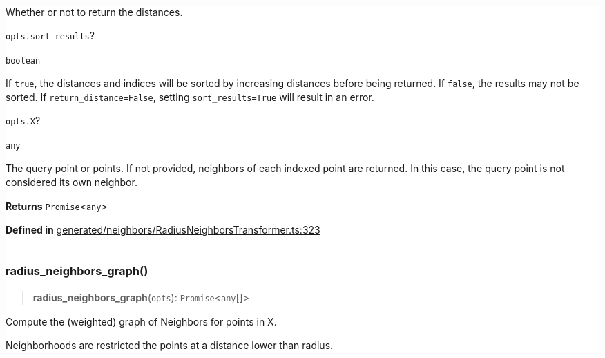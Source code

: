 Whether or not to return the distances.

</td>
</tr>
<tr>
<td>

`opts.sort_results`?

</td>
<td>

`boolean`

</td>
<td>

If `true`, the distances and indices will be sorted by increasing distances before being returned. If `false`, the results may not be sorted. If `return_distance=False`, setting `sort_results=True` will result in an error.

</td>
</tr>
<tr>
<td>

`opts.X`?

</td>
<td>

`any`

</td>
<td>

The query point or points. If not provided, neighbors of each indexed point are returned. In this case, the query point is not considered its own neighbor.

</td>
</tr>
</tbody>
</table>

**Returns** `Promise`\<`any`\>

**Defined in** [generated/neighbors/RadiusNeighborsTransformer.ts:323](https://github.com/transitive-bullshit/scikit-learn-ts/blob/d136d90c5cb653f22204ec450ae61706606a5b96/packages/sklearn/src/generated/neighbors/RadiusNeighborsTransformer.ts#L323)

***

### radius\_neighbors\_graph()

> **radius\_neighbors\_graph**(`opts`): `Promise`\<`any`[]\>

Compute the (weighted) graph of Neighbors for points in X.

Neighborhoods are restricted the points at a distance lower than radius.
